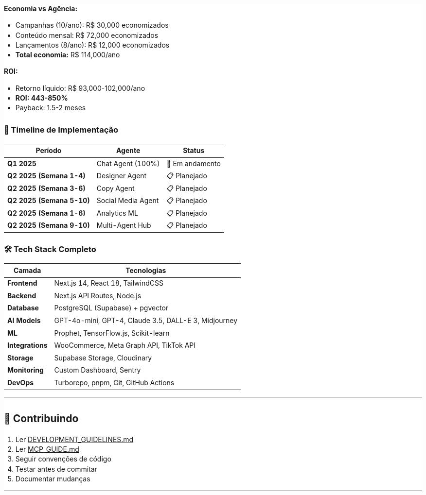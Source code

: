 **Economia vs Agência:**
- Campanhas (10/ano): R$ 30,000 economizados
- Conteúdo mensal: R$ 72,000 economizados
- Lançamentos (8/ano): R$ 12,000 economizados
- **Total economia:** R$ 114,000/ano

**ROI:**
- Retorno líquido: R$ 93,000-102,000/ano
- **ROI: 443-850%**
- Payback: 1.5-2 meses

### 📅 Timeline de Implementação

| Período | Agente | Status |
|---------|--------|--------|
| **Q1 2025** | Chat Agent (100%) | 🔄 Em andamento |
| **Q2 2025 (Semana 1-4)** | Designer Agent | 📋 Planejado |
| **Q2 2025 (Semana 3-6)** | Copy Agent | 📋 Planejado |
| **Q2 2025 (Semana 5-10)** | Social Media Agent | 📋 Planejado |
| **Q2 2025 (Semana 1-6)** | Analytics ML | 📋 Planejado |
| **Q2 2025 (Semana 9-10)** | Multi-Agent Hub | 📋 Planejado |

### 🛠️ Tech Stack Completo

| Camada | Tecnologias |
|--------|-------------|
| **Frontend** | Next.js 14, React 18, TailwindCSS |
| **Backend** | Next.js API Routes, Node.js |
| **Database** | PostgreSQL (Supabase) + pgvector |
| **AI Models** | GPT-4o-mini, GPT-4, Claude 3.5, DALL-E 3, Midjourney |
| **ML** | Prophet, TensorFlow.js, Scikit-learn |
| **Integrations** | WooCommerce, Meta Graph API, TikTok API |
| **Storage** | Supabase Storage, Cloudinary |
| **Monitoring** | Custom Dashboard, Sentry |
| **DevOps** | Turborepo, pnpm, Git, GitHub Actions |

---

## 🤝 Contribuindo

1. Ler [DEVELOPMENT_GUIDELINES.md](./DEVELOPMENT_GUIDELINES.md)
2. Ler [MCP_GUIDE.md](./MCP_GUIDE.md)
3. Seguir convenções de código
4. Testar antes de commitar
5. Documentar mudanças

---